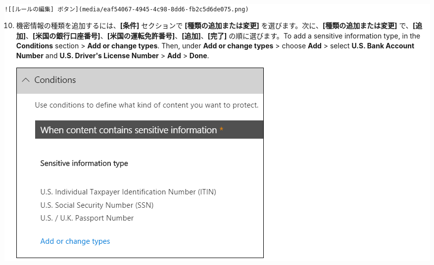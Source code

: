     ![[ルールの編集] ボタン](media/eaf54067-4945-4c98-8dd6-fb2c5d6de075.png)
  
10. <span data-ttu-id="c7ab2-p115">機密情報の種類を追加するには、**[条件]** セクションで **[種類の追加または変更]** を選びます。次に、**[種類の追加または変更]** で、**[追加]**、**[米国の銀行口座番号]**、**[米国の運転免許番号]**、**[追加]**、**[完了]** の順に選びます。</span><span class="sxs-lookup"><span data-stu-id="c7ab2-p115">To add a sensitive information type, in the **Conditions** section \> **Add or change types**. Then, under **Add or change types** \> choose **Add** \> select **U.S. Bank Account Number** and **U.S. Driver's License Number** \> **Add** \> **Done**.</span></span>
    
    ![[種類の追加または変更] のオプション](media/c6c3ae86-f7db-40a8-a6e4-db11692024be.png)
  